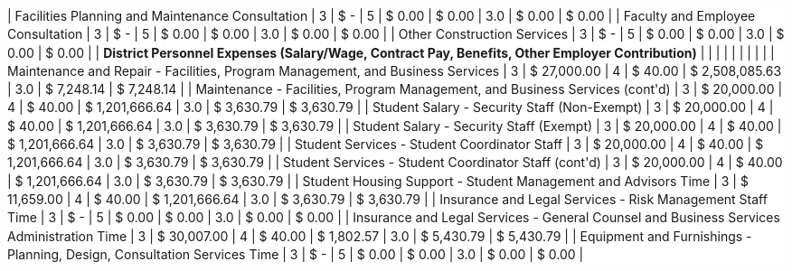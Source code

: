 | Facilities Planning and Maintenance Consultation                                | 3                      | $ -                   | 5                                   | $ 0.00                                                                         | $ 0.00                                                                           | 3.0              | $ 0.00                       | $ 0.00                            |
| Faculty and Employee Consultation                                               | 3                      | $ -                   | 5                                   | $ 0.00                                                                         | $ 0.00                                                                           | 3.0              | $ 0.00                       | $ 0.00                            |
| Other Construction Services                                                     | 3                      | $ -                   | 5                                   | $ 0.00                                                                         | $ 0.00                                                                           | 3.0              | $ 0.00                       | $ 0.00                            |
| **District Personnel Expenses (Salary/Wage, Contract Pay, Benefits, Other Employer Contribution)** |                        |                       |                                     |                                                                                |                                                                                  |                  |                              |                                   |
| Maintenance and Repair - Facilities, Program Management, and Business Services | 3                      | $ 27,000.00           | 4                                   | $ 40.00                                                                         | $ 2,508,085.63                                                                    | 3.0              | $ 7,248.14                   | $ 7,248.14                        |
| Maintenance - Facilities, Program Management, and Business Services (cont'd)  | 3                      | $ 20,000.00           | 4                                   | $ 40.00                                                                         | $ 1,201,666.64                                                                    | 3.0              | $ 3,630.79                   | $ 3,630.79                        |
| Student Salary - Security Staff (Non-Exempt)                                   | 3                      | $ 20,000.00           | 4                                   | $ 40.00                                                                         | $ 1,201,666.64                                                                    | 3.0              | $ 3,630.79                   | $ 3,630.79                        |
| Student Salary - Security Staff (Exempt)                                       | 3                      | $ 20,000.00           | 4                                   | $ 40.00                                                                         | $ 1,201,666.64                                                                    | 3.0              | $ 3,630.79                   | $ 3,630.79                        |
| Student Services - Student Coordinator Staff                                    | 3                      | $ 20,000.00           | 4                                   | $ 40.00                                                                         | $ 1,201,666.64                                                                    | 3.0              | $ 3,630.79                   | $ 3,630.79                        |
| Student Services - Student Coordinator Staff (cont'd)                         | 3                      | $ 20,000.00           | 4                                   | $ 40.00                                                                         | $ 1,201,666.64                                                                    | 3.0              | $ 3,630.79                   | $ 3,630.79                        |
| Student Housing Support - Student Management and Advisors Time                  | 3                      | $ 11,659.00           | 4                                   | $ 40.00                                                                         | $ 1,201,666.64                                                                    | 3.0              | $ 3,630.79                   | $ 3,630.79                        |
| Insurance and Legal Services - Risk Management Staff Time                       | 3                      | $ -                   | 5                                   | $ 0.00                                                                         | $ 0.00                                                                           | 3.0              | $ 0.00                       | $ 0.00                            |
| Insurance and Legal Services - General Counsel and Business Services Administration Time | 3                      | $ 30,007.00           | 4                                   | $ 40.00                                                                         | $ 1,802.57                                                                         | 3.0              | $ 5,430.79                   | $ 5,430.79                        |
| Equipment and Furnishings - Planning, Design, Consultation Services Time       | 3                      | $ -                   | 5                                   | $ 0.00                                                                         | $ 0.00                                                                           | 3.0              | $ 0.00                       | $ 0.00                            |
